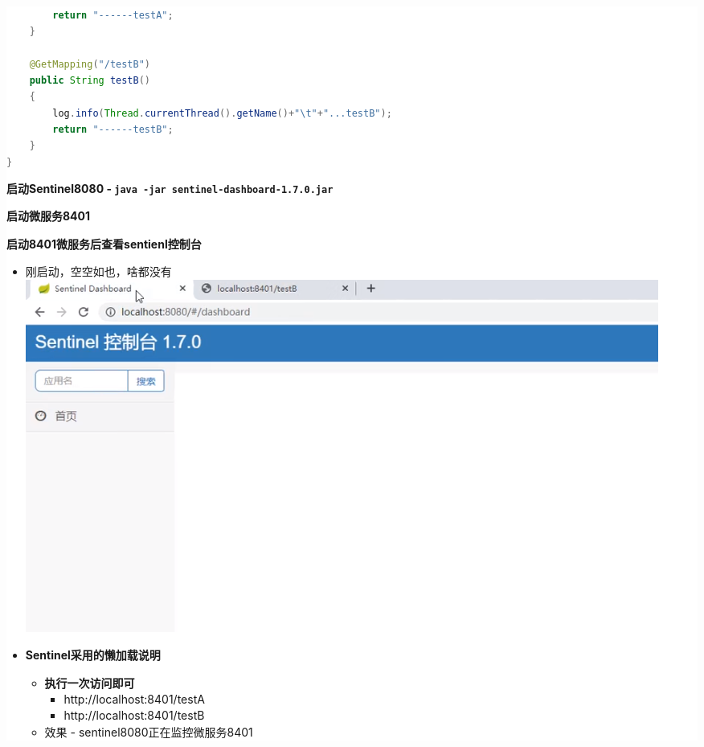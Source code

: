 ```java
        return "------testA";
    }

    @GetMapping("/testB")
    public String testB()
    {
        log.info(Thread.currentThread().getName()+"\t"+"...testB");
        return "------testB";
    }
}

```

**启动Sentinel8080 - `java -jar sentinel-dashboard-1.7.0.jar`**

**启动微服务8401**

**启动8401微服务后查看sentienl控制台**

- 刚启动，空空如也，啥都没有
  ![img](%E5%8D%81%E4%B8%83%E3%80%81SpringCloud2020%E5%AD%A6%E4%B9%A0%E7%AC%94%E8%AE%B0%20Sentinel.assets/202303251815278.png)

- **Sentinel采用的懒加载说明**
  - **执行一次访问即可**
    - http://localhost:8401/testA
    - http://localhost:8401/testB
  - 效果 - sentinel8080正在监控微服务8401
